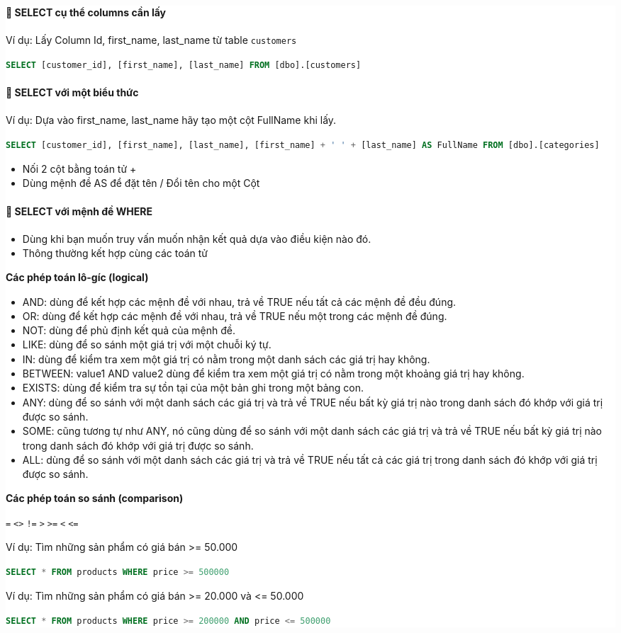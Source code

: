 
#### 🔹 SELECT cụ thể columns cần lấy

Ví dụ: Lấy Column Id, first_name, last_name từ table `customers`

```sql
SELECT [customer_id], [first_name], [last_name] FROM [dbo].[customers]
```

#### 🔹 SELECT với một biểu thức

Ví dụ: Dựa vào first_name, last_name hãy tạo một cột FullName khi lấy.

```sql
SELECT [customer_id], [first_name], [last_name], [first_name] + ' ' + [last_name] AS FullName FROM [dbo].[categories]
```

- Nối 2 cột bằng toán tử +
- Dùng mệnh đề AS để đặt tên / Đổi tên cho một Cột


#### 🔹 SELECT với mệnh đề WHERE

- Dùng khi bạn muốn truy vấn muốn nhận kết quả dựa vào điều kiện nào đó.
- Thông thường kết hợp cùng các toán tử

**Các phép toán lô-gíc (logical)**

*   AND: dùng để kết hợp các mệnh đề với nhau, trả về TRUE nếu tất cả các mệnh đề đều đúng.
*   OR: dùng để kết hợp các mệnh đề với nhau, trả về TRUE nếu một trong các mệnh đề đúng.
*   NOT: dùng để phủ định kết quả của mệnh đề.
*   LIKE: dùng để so sánh một giá trị với một chuỗi ký tự.
*   IN: dùng để kiểm tra xem một giá trị có nằm trong một danh sách các giá trị hay không.
*   BETWEEN: value1 AND value2 dùng để kiểm tra xem một giá trị có nằm trong một khoảng giá trị hay không.
*   EXISTS: dùng để kiểm tra sự tồn tại của một bản ghi trong một bảng con.
*   ANY: dùng để so sánh với một danh sách các giá trị và trả về TRUE nếu bất kỳ giá trị nào trong danh sách đó khớp với giá trị được so sánh.
*   SOME: cũng tương tự như ANY, nó cũng dùng để so sánh với một danh sách các giá trị và trả về TRUE nếu bất kỳ giá trị nào trong danh sách đó khớp với giá trị được so sánh.
*   ALL: dùng để so sánh với một danh sách các giá trị và trả về TRUE nếu tất cả các giá trị trong danh sách đó khớp với giá trị được so sánh.

**Các phép toán so sánh (comparison)**

`=` `<>` `!=` `>` `>=` `<` `<=`


Ví dụ: Tìm những sản phẩm có giá bán >= 50.000

```sql
SELECT * FROM products WHERE price >= 500000
```
Ví dụ: Tìm những sản phẩm có giá bán >= 20.000 và <= 50.000

```sql
SELECT * FROM products WHERE price >= 200000 AND price <= 500000
```
